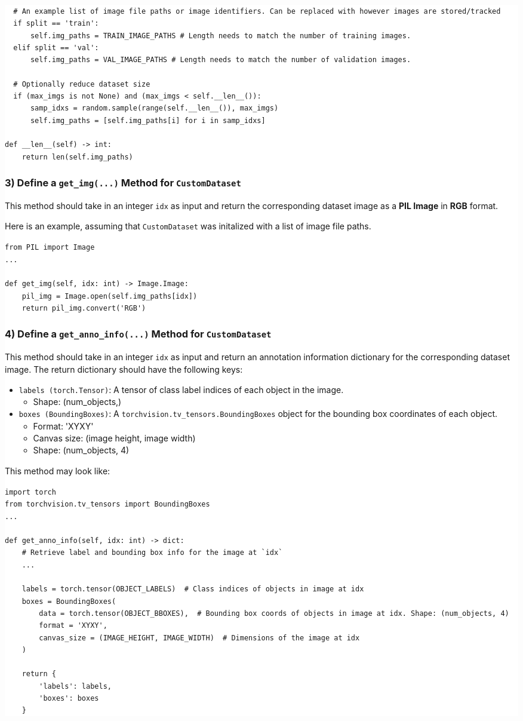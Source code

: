 ```
  # An example list of image file paths or image identifiers. Can be replaced with however images are stored/tracked
  if split == 'train':
      self.img_paths = TRAIN_IMAGE_PATHS # Length needs to match the number of training images.
  elif split == 'val':
      self.img_paths = VAL_IMAGE_PATHS # Length needs to match the number of validation images.

  # Optionally reduce dataset size
  if (max_imgs is not None) and (max_imgs < self.__len__()):
      samp_idxs = random.sample(range(self.__len__()), max_imgs)
      self.img_paths = [self.img_paths[i] for i in samp_idxs]

def __len__(self) -> int:
    return len(self.img_paths)
```
### 3) Define a `get_img(...)` Method for `CustomDataset` 
This method should take in an integer `idx` as input and return the corresponding dataset image as a **PIL Image** in **RGB** format.

Here is an example, assuming that `CustomDataset` was initalized with a list of image file paths.
```
from PIL import Image
...

def get_img(self, idx: int) -> Image.Image:
    pil_img = Image.open(self.img_paths[idx])
    return pil_img.convert('RGB')
```
### 4) Define a `get_anno_info(...)` Method for `CustomDataset` 
This method should take in an integer `idx` as input and return an annotation information dictionary for the corresponding dataset image.
The return dictionary should have the following keys:
  - `labels (torch.Tensor)`: A tensor of class label indices of each object in the image.
      - Shape: (num_objects,)
  - `boxes (BoundingBoxes)`: A `torchvision.tv_tensors.BoundingBoxes` object for the bounding box coordinates of each object.
      - Format: 'XYXY'
      - Canvas size: (image height, image width)
      - Shape: (num_objects, 4)
  
This method may look like:
```
import torch
from torchvision.tv_tensors import BoundingBoxes
...

def get_anno_info(self, idx: int) -> dict:
    # Retrieve label and bounding box info for the image at `idx`
    ...
    
    labels = torch.tensor(OBJECT_LABELS)  # Class indices of objects in image at idx
    boxes = BoundingBoxes(
        data = torch.tensor(OBJECT_BBOXES),  # Bounding box coords of objects in image at idx. Shape: (num_objects, 4)
        format = 'XYXY',
        canvas_size = (IMAGE_HEIGHT, IMAGE_WIDTH)  # Dimensions of the image at idx
    )

    return {
        'labels': labels,
        'boxes': boxes
    }
```